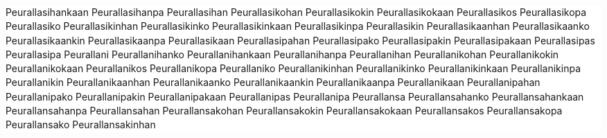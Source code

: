 Peurallasihankaan
Peurallasihanpa
Peurallasihan
Peurallasikohan
Peurallasikokin
Peurallasikokaan
Peurallasikos
Peurallasikopa
Peurallasiko
Peurallasikinhan
Peurallasikinko
Peurallasikinkaan
Peurallasikinpa
Peurallasikin
Peurallasikaanhan
Peurallasikaanko
Peurallasikaankin
Peurallasikaanpa
Peurallasikaan
Peurallasipahan
Peurallasipako
Peurallasipakin
Peurallasipakaan
Peurallasipas
Peurallasipa
Peurallani
Peurallanihanko
Peurallanihankaan
Peurallanihanpa
Peurallanihan
Peurallanikohan
Peurallanikokin
Peurallanikokaan
Peurallanikos
Peurallanikopa
Peurallaniko
Peurallanikinhan
Peurallanikinko
Peurallanikinkaan
Peurallanikinpa
Peurallanikin
Peurallanikaanhan
Peurallanikaanko
Peurallanikaankin
Peurallanikaanpa
Peurallanikaan
Peurallanipahan
Peurallanipako
Peurallanipakin
Peurallanipakaan
Peurallanipas
Peurallanipa
Peurallansa
Peurallansahanko
Peurallansahankaan
Peurallansahanpa
Peurallansahan
Peurallansakohan
Peurallansakokin
Peurallansakokaan
Peurallansakos
Peurallansakopa
Peurallansako
Peurallansakinhan